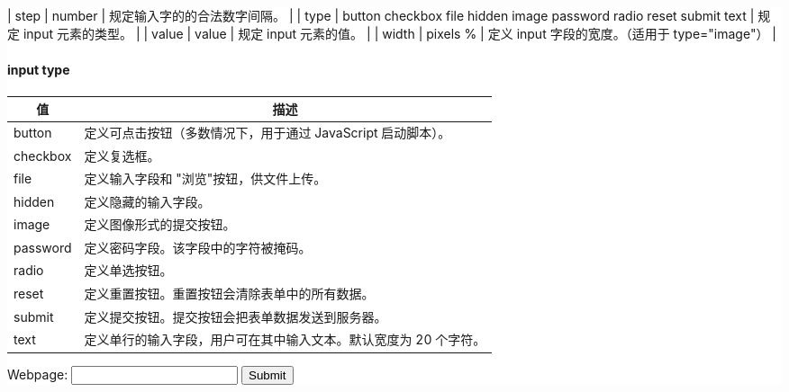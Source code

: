 |   step             |   number                                                               |   规定输入字的的合法数字间隔。                                                              |
|   type             |   button checkbox file hidden image password radio reset submit text   |   规定 input 元素的类型。                                                                   |
|   value            |   value                                                                |   规定 input 元素的值。                                                                     |
|   width            |   pixels %                                                             |   定义 input 字段的宽度。（适用于 type="image"）                                            |



#### input type
|   值          |   描述                                                                |
|   ---------   |   -----------------------------------------------------------------   |
|   button      |   定义可点击按钮（多数情况下，用于通过 JavaScript 启动脚本）。        |
|   checkbox    |   定义复选框。                                                        |
|   file        |   定义输入字段和 "浏览"按钮，供文件上传。                             |
|   hidden      |   定义隐藏的输入字段。                                                |
|   image       |   定义图像形式的提交按钮。                                            |
|   password    |   定义密码字段。该字段中的字符被掩码。                                |
|   radio       |   定义单选按钮。                                                      |
|   reset       |   定义重置按钮。重置按钮会清除表单中的所有数据。                      |
|   submit      |   定义提交按钮。提交按钮会把表单数据发送到服务器。                    |
|   text        |   定义单行的输入字段，用户可在其中输入文本。默认宽度为 20 个字符。    |


<form action="demo_form.asp">
    Webpage: <input type="url" list="url_list" name="link" />
    <datalist id="url_list">
        <option label="W3Schools" value="http://www.w3schools.com" />
        <option label="Google" value="http://www.google.com" />
        <option label="Microsoft" value="http://www.microsoft.com" />
    </datalist>
    <input type="submit" />
</form>

